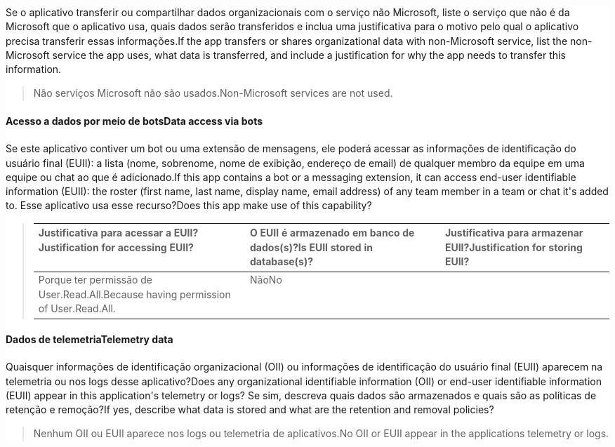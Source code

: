 <span data-ttu-id="81b3d-179">Se o aplicativo transferir ou compartilhar dados organizacionais com o serviço não Microsoft, liste o serviço que não é da Microsoft que o aplicativo usa, quais dados serão transferidos e inclua uma justificativa para o motivo pelo qual o aplicativo precisa transferir essas informações.</span><span class="sxs-lookup"><span data-stu-id="81b3d-179">If the app transfers or shares organizational data with non-Microsoft service, list the non-Microsoft service the app uses, what data is transferred, and include a justification for why the app needs to transfer this information.</span></span>

><span data-ttu-id="81b3d-180">Não serviços Microsoft não são usados.</span><span class="sxs-lookup"><span data-stu-id="81b3d-180">Non-Microsoft services are not used.</span></span>

#### <a name="data-access-via-bots"></a><span data-ttu-id="81b3d-181">Acesso a dados por meio de bots</span><span class="sxs-lookup"><span data-stu-id="81b3d-181">Data access via bots</span></span>

<span data-ttu-id="81b3d-182">Se este aplicativo contiver um bot ou uma extensão de mensagens, ele poderá acessar as informações de identificação do usuário final (EUII): a lista (nome, sobrenome, nome de exibição, endereço de email) de qualquer membro da equipe em uma equipe ou chat ao que é adicionado.</span><span class="sxs-lookup"><span data-stu-id="81b3d-182">If this app contains a bot or a messaging extension, it can access end-user identifiable information (EUII): the roster (first name, last name, display name, email address) of any team member in a team or chat it's added to.</span></span> <span data-ttu-id="81b3d-183">Esse aplicativo usa esse recurso?</span><span class="sxs-lookup"><span data-stu-id="81b3d-183">Does this app make use of this capability?</span></span>

>| <span data-ttu-id="81b3d-184">**Justificativa para acessar a EUII?**</span><span class="sxs-lookup"><span data-stu-id="81b3d-184">**Justification for accessing EUII?**</span></span>  | <span data-ttu-id="81b3d-185">**O EUII é armazenado em banco de dados(s)?**</span><span class="sxs-lookup"><span data-stu-id="81b3d-185">**Is EUII stored in database(s)?**</span></span> | <span data-ttu-id="81b3d-186">**Justificativa para armazenar EUII?**</span><span class="sxs-lookup"><span data-stu-id="81b3d-186">**Justification for storing EUII?**</span></span> |
>|:--------------------------------|:---------------------|:--------------------------|
>| <span data-ttu-id="81b3d-187">Porque ter permissão de User.Read.All.</span><span class="sxs-lookup"><span data-stu-id="81b3d-187">Because having permission of User.Read.All.</span></span> | <span data-ttu-id="81b3d-188">Não</span><span class="sxs-lookup"><span data-stu-id="81b3d-188">No</span></span> |  |


#### <a name="telemetry-data"></a><span data-ttu-id="81b3d-189">Dados de telemetria</span><span class="sxs-lookup"><span data-stu-id="81b3d-189">Telemetry data</span></span>

<span data-ttu-id="81b3d-190">Quaisquer informações de identificação organizacional (OII) ou informações de identificação do usuário final (EUII) aparecem na telemetria ou nos logs desse aplicativo?</span><span class="sxs-lookup"><span data-stu-id="81b3d-190">Does any organizational identifiable information (OII) or end-user identifiable information (EUII) appear in this application's telemetry or logs?</span></span> <span data-ttu-id="81b3d-191">Se sim, descreva quais dados são armazenados e quais são as políticas de retenção e remoção?</span><span class="sxs-lookup"><span data-stu-id="81b3d-191">If yes, describe what data is stored and what are the retention and removal policies?</span></span>

><span data-ttu-id="81b3d-192">Nenhum OII ou EUII aparece nos logs ou telemetria de aplicativos.</span><span class="sxs-lookup"><span data-stu-id="81b3d-192">No OII or EUII appear in the applications telemetry or logs.</span></span>
